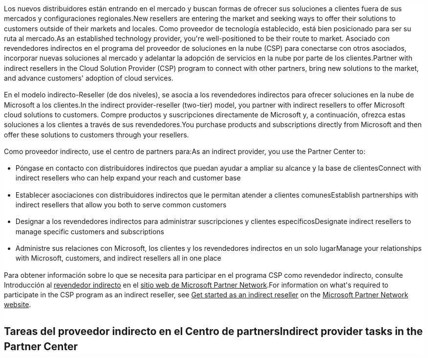 <span data-ttu-id="a2b6f-112">Los nuevos distribuidores están entrando en el mercado y buscan formas de ofrecer sus soluciones a clientes fuera de sus mercados y configuraciones regionales.</span><span class="sxs-lookup"><span data-stu-id="a2b6f-112">New resellers are entering the market and seeking ways to offer their solutions to customers outside of their markets and locales.</span></span> <span data-ttu-id="a2b6f-113">Como proveedor de tecnología establecido, está bien posicionado para ser su ruta al mercado.</span><span class="sxs-lookup"><span data-stu-id="a2b6f-113">As an established technology provider, you're well-positioned to be their route to market.</span></span> <span data-ttu-id="a2b6f-114">Asociado con revendedores indirectos en el programa del proveedor de soluciones en la nube (CSP) para conectarse con otros asociados, incorporar nuevas soluciones al mercado y adelantar la adopción de servicios en la nube por parte de los clientes.</span><span class="sxs-lookup"><span data-stu-id="a2b6f-114">Partner with indirect resellers in the Cloud Solution Provider (CSP) program to connect with other partners, bring new solutions to the market, and advance customers' adoption of cloud services.</span></span>

<span data-ttu-id="a2b6f-115">En el modelo indirecto-Reseller (de dos niveles), se asocia a los revendedores indirectos para ofrecer soluciones en la nube de Microsoft a los clientes.</span><span class="sxs-lookup"><span data-stu-id="a2b6f-115">In the indirect provider-reseller (two-tier) model, you partner with indirect resellers to offer Microsoft cloud solutions to customers.</span></span> <span data-ttu-id="a2b6f-116">Compre productos y suscripciones directamente de Microsoft y, a continuación, ofrezca estas soluciones a los clientes a través de sus revendedores.</span><span class="sxs-lookup"><span data-stu-id="a2b6f-116">You purchase products and subscriptions directly from Microsoft and then offer these solutions to customers through your resellers.</span></span>

<span data-ttu-id="a2b6f-117">Como proveedor indirecto, use el centro de partners para:</span><span class="sxs-lookup"><span data-stu-id="a2b6f-117">As an indirect provider, you use the Partner Center to:</span></span>

- <span data-ttu-id="a2b6f-118">Póngase en contacto con distribuidores indirectos que puedan ayudar a ampliar su alcance y la base de clientes</span><span class="sxs-lookup"><span data-stu-id="a2b6f-118">Connect with indirect resellers who can help expand your reach and customer base</span></span>

- <span data-ttu-id="a2b6f-119">Establecer asociaciones con distribuidores indirectos que le permitan atender a clientes comunes</span><span class="sxs-lookup"><span data-stu-id="a2b6f-119">Establish partnerships with indirect resellers that allow you both to serve common customers</span></span>

- <span data-ttu-id="a2b6f-120">Designar a los revendedores indirectos para administrar suscripciones y clientes específicos</span><span class="sxs-lookup"><span data-stu-id="a2b6f-120">Designate indirect resellers to manage specific customers and subscriptions</span></span>

- <span data-ttu-id="a2b6f-121">Administre sus relaciones con Microsoft, los clientes y los revendedores indirectos en un solo lugar</span><span class="sxs-lookup"><span data-stu-id="a2b6f-121">Manage your relationships with Microsoft, customers, and indirect resellers all in one place</span></span>

<span data-ttu-id="a2b6f-122">Para obtener información sobre lo que se necesita para participar en el programa CSP como revendedor indirecto, consulte Introducción al [revendedor indirecto](https://partner.microsoft.com/membership/cloud-solution-provider/) en el [sitio web de Microsoft Partner Network](https://partner.microsoft.com).</span><span class="sxs-lookup"><span data-stu-id="a2b6f-122">For information on what's required to participate in the CSP program as an indirect reseller, see [Get started as an indirect reseller](https://partner.microsoft.com/membership/cloud-solution-provider/) on the [Microsoft Partner Network website](https://partner.microsoft.com).</span></span>

## <a name="indirect-provider-tasks-in-the-partner-center"></a><span data-ttu-id="a2b6f-123">Tareas del proveedor indirecto en el Centro de partners</span><span class="sxs-lookup"><span data-stu-id="a2b6f-123">Indirect provider tasks in the Partner Center</span></span>
